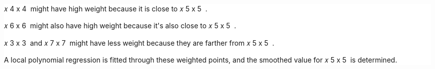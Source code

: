 𝑥
4
x 
4
​
  might have high weight because it is close to 
𝑥
5
x 
5
​
 .

𝑥
6
x 
6
​
  might also have high weight because it's also close to 
𝑥
5
x 
5
​
 .

𝑥
3
x 
3
​
  and 
𝑥
7
x 
7
​
  might have less weight because they are farther from 
𝑥
5
x 
5
​
 .

A local polynomial regression is fitted through these weighted points, and the smoothed value for 
𝑥
5
x 
5
​
  is determined.
